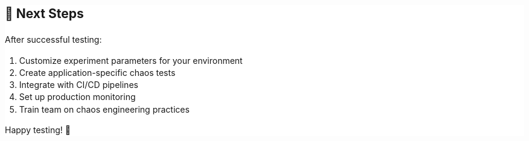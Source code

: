 ## 🚀 Next Steps

After successful testing:
1. Customize experiment parameters for your environment
2. Create application-specific chaos tests
3. Integrate with CI/CD pipelines
4. Set up production monitoring
5. Train team on chaos engineering practices

Happy testing! 🎯 
